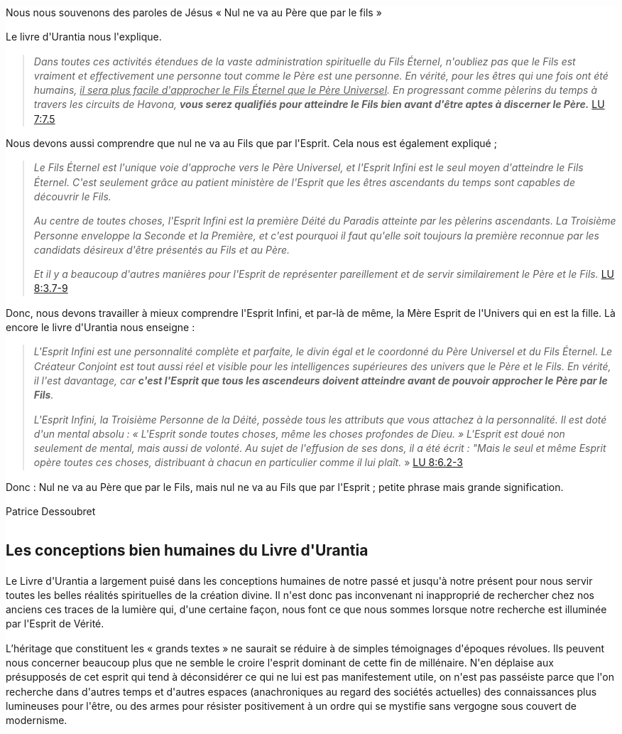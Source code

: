 Nous nous souvenons des paroles de Jésus « Nul ne va au Père que par le fils »

Le livre d'Urantia nous l'explique.

> _Dans toutes ces activités étendues de la vaste administration spirituelle du Fils Éternel, n'oubliez pas que le Fils est vraiment et effectivement une personne tout comme le Père est une personne. En vérité, pour les êtres qui une fois ont été humains, <ins>il sera plus facile d'approcher le Fils Éternel que le Père Universel</ins>. En progressant comme pèlerins du temps à travers les circuits de Havona,_ ***vous serez qualifiés pour atteindre le Fils bien avant d'être aptes à discerner le Père.*** <a id="a154_507"></a>[LU 7:7.5](/fr/The_Urantia_Book/7#p7_5)

Nous devons aussi comprendre que nul ne va au Fils que par l'Esprit. Cela nous est également expliqué ;

> _Le Fils Éternel est l'unique voie d'approche vers le Père Universel, et l'Esprit Infini est le seul moyen d'atteindre le Fils Éternel. C'est seulement grâce au patient ministère de l'Esprit que les êtres ascendants du temps sont capables de découvrir le Fils._
> 
> _Au centre de toutes choses, l'Esprit Infini est la première Déité du Paradis atteinte par les pèlerins ascendants. La Troisième Personne enveloppe la Seconde et la Première, et c'est pourquoi il faut qu'elle soit toujours la première reconnue par les candidats désireux d'être présentés au Fils et au Père._
> 
> _Et il y a beaucoup d'autres manières pour l'Esprit de représenter pareillement et de servir similairement le Père et le Fils._ <a id="a162_130"></a>[LU 8:3.7-9](/fr/The_Urantia_Book/8#p3_7)

Donc, nous devons travailler à mieux comprendre l'Esprit Infini, et par-là de même, la Mère Esprit de l'Univers qui en est la fille. Là encore le livre d'Urantia nous enseigne :

> _L'Esprit Infini est une personnalité complète et parfaite, le divin égal et le coordonné du Père Universel et du Fils Éternel. Le Créateur Conjoint est tout aussi réel et visible pour les intelligences supérieures des univers que le Père et le Fils. En vérité, il l'est davantage, car ***c'est l'Esprit que tous les ascendeurs doivent atteindre avant de pouvoir approcher le Père par le Fils***._
> 
> _L'Esprit Infini, la Troisième Personne de la Déité, possède tous les attributs que vous attachez à la personnalité. Il est doté d'un mental absolu : « L'Esprit sonde toutes choses, même les choses profondes de Dieu. » L'Esprit est doué non seulement de mental, mais aussi de volonté. Au sujet de l'effusion de ses dons, il a été écrit : "Mais le seul et même Esprit opère toutes ces choses, distribuant à chacun en particulier comme il lui plaît._ » <a id="a168_453"></a>[LU 8:6.2-3](/fr/The_Urantia_Book/8#p6_2)

Donc : Nul ne va au Père que par le Fils, mais nul ne va au Fils que par l'Esprit ; petite phrase mais grande signification.

Patrice Dessoubret

## Les conceptions bien humaines du Livre d'Urantia

Le Livre d'Urantia a largement puisé dans les conceptions humaines de notre passé et jusqu'à notre présent pour nous servir toutes les belles réalités spirituelles de la création divine. Il n'est donc pas inconvenant ni inapproprié de rechercher chez nos anciens ces traces de la lumière qui, d'une certaine façon, nous font ce que nous sommes lorsque notre recherche est illuminée par l'Esprit de Vérité.

L’héritage que constituent les « grands textes » ne saurait se réduire à de simples témoignages d'époques révolues. Ils peuvent nous concerner beaucoup plus que ne semble le croire l'esprit dominant de cette fin de millénaire. N'en déplaise aux présupposés de cet esprit qui tend à déconsidérer ce qui ne lui est pas manifestement utile, on n'est pas passéiste parce que l'on recherche dans d'autres temps et d'autres espaces (anachroniques au regard des sociétés actuelles) des connaissances plus lumineuses pour l'être, ou des armes pour résister positivement à un ordre qui se mystifie sans vergogne sous couvert de modernisme.
